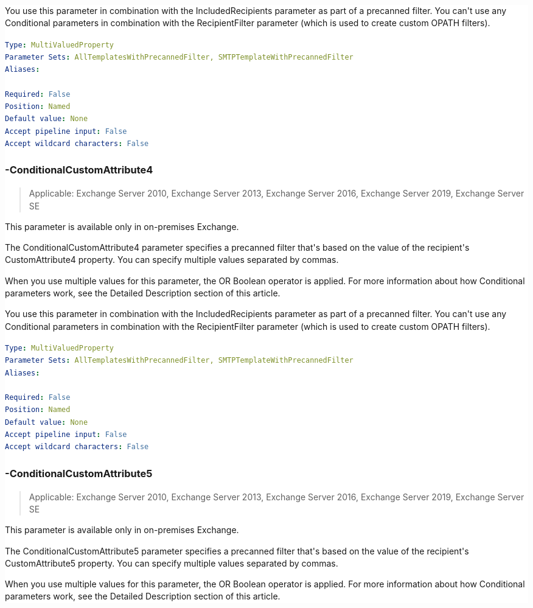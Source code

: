 You use this parameter in combination with the IncludedRecipients parameter as part of a precanned filter. You can't use any Conditional parameters in combination with the RecipientFilter parameter (which is used to create custom OPATH filters).

```yaml
Type: MultiValuedProperty
Parameter Sets: AllTemplatesWithPrecannedFilter, SMTPTemplateWithPrecannedFilter
Aliases:

Required: False
Position: Named
Default value: None
Accept pipeline input: False
Accept wildcard characters: False
```

### -ConditionalCustomAttribute4

> Applicable: Exchange Server 2010, Exchange Server 2013, Exchange Server 2016, Exchange Server 2019, Exchange Server SE

This parameter is available only in on-premises Exchange.

The ConditionalCustomAttribute4 parameter specifies a precanned filter that's based on the value of the recipient's CustomAttribute4 property. You can specify multiple values separated by commas.

When you use multiple values for this parameter, the OR Boolean operator is applied. For more information about how Conditional parameters work, see the Detailed Description section of this article.

You use this parameter in combination with the IncludedRecipients parameter as part of a precanned filter. You can't use any Conditional parameters in combination with the RecipientFilter parameter (which is used to create custom OPATH filters).

```yaml
Type: MultiValuedProperty
Parameter Sets: AllTemplatesWithPrecannedFilter, SMTPTemplateWithPrecannedFilter
Aliases:

Required: False
Position: Named
Default value: None
Accept pipeline input: False
Accept wildcard characters: False
```

### -ConditionalCustomAttribute5

> Applicable: Exchange Server 2010, Exchange Server 2013, Exchange Server 2016, Exchange Server 2019, Exchange Server SE

This parameter is available only in on-premises Exchange.

The ConditionalCustomAttribute5 parameter specifies a precanned filter that's based on the value of the recipient's CustomAttribute5 property. You can specify multiple values separated by commas.

When you use multiple values for this parameter, the OR Boolean operator is applied. For more information about how Conditional parameters work, see the Detailed Description section of this article.
